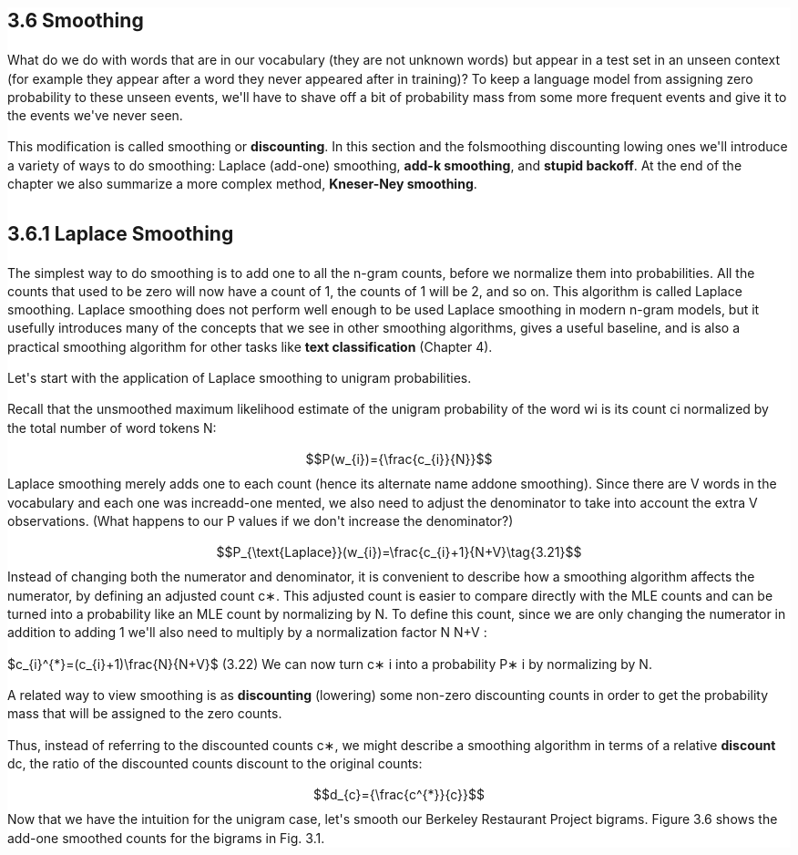 ## 3.6 Smoothing

What do we do with words that are in our vocabulary (they are not unknown words) but appear in a test set in an unseen context (for example they appear after a word they never appeared after in training)? To keep a language model from assigning zero probability to these unseen events, we'll have to shave off a bit of probability mass from some more frequent events and give it to the events we've never seen.

This modification is called smoothing or **discounting**. In this section and the folsmoothing discounting lowing ones we'll introduce a variety of ways to do smoothing: Laplace (add-one)
smoothing, **add-k smoothing**, and **stupid backoff**. At the end of the chapter we also summarize a more complex method, **Kneser-Ney smoothing**.

## 3.6.1 Laplace Smoothing

The simplest way to do smoothing is to add one to all the n-gram counts, before we normalize them into probabilities. All the counts that used to be zero will now have a count of 1, the counts of 1 will be 2, and so on. This algorithm is called Laplace smoothing. Laplace smoothing does not perform well enough to be used Laplace smoothing in modern n-gram models, but it usefully introduces many of the concepts that we see in other smoothing algorithms, gives a useful baseline, and is also a practical smoothing algorithm for other tasks like **text classification** (Chapter 4).

Let's start with the application of Laplace smoothing to unigram probabilities.

Recall that the unsmoothed maximum likelihood estimate of the unigram probability of the word wi is its count ci normalized by the total number of word tokens N:

$$P(w_{i})={\frac{c_{i}}{N}}$$
Laplace smoothing merely adds one to each count (hence its alternate name addone smoothing). Since there are V words in the vocabulary and each one was increadd-one mented, we also need to adjust the denominator to take into account the extra V
observations. (What happens to our P values if we don't increase the denominator?)

$$P_{\text{Laplace}}(w_{i})=\frac{c_{i}+1}{N+V}\tag{3.21}$$
Instead of changing both the numerator and denominator, it is convenient to describe how a smoothing algorithm affects the numerator, by defining an adjusted count c∗. This adjusted count is easier to compare directly with the MLE counts and can be turned into a probability like an MLE count by normalizing by N. To define this count, since we are only changing the numerator in addition to adding 1 we'll also need to multiply by a normalization factor N
N+V :

$c_{i}^{*}=(c_{i}+1)\frac{N}{N+V}$ (3.22)
We can now turn c∗
i into a probability P∗
i by normalizing by N.

A related way to view smoothing is as **discounting** (lowering) some non-zero discounting counts in order to get the probability mass that will be assigned to the zero counts.

Thus, instead of referring to the discounted counts c∗, we might describe a smoothing algorithm in terms of a relative **discount** dc, the ratio of the discounted counts discount to the original counts:

$$d_{c}={\frac{c^{*}}{c}}$$
Now that we have the intuition for the unigram case, let's smooth our Berkeley Restaurant Project bigrams. Figure 3.6 shows the add-one smoothed counts for the bigrams in Fig. 3.1.
